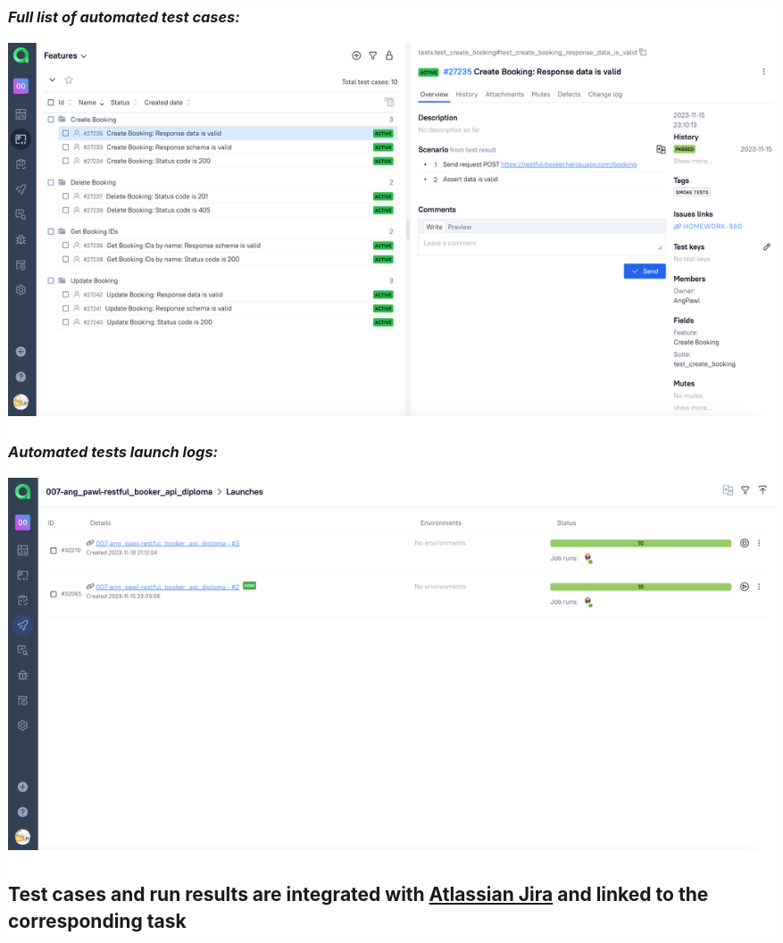 ### *Full list of automated test cases:*

![This is an image](design/images/allure-testops2.png)

### *Automated tests launch logs:*

![This is an image](design/images/allure-testops3.png)

## Test cases and run results are integrated with <a target="_blank" href="https://jira.autotests.cloud/browse/HOMEWORK-960">Atlassian Jira</a> and linked to the corresponding task
